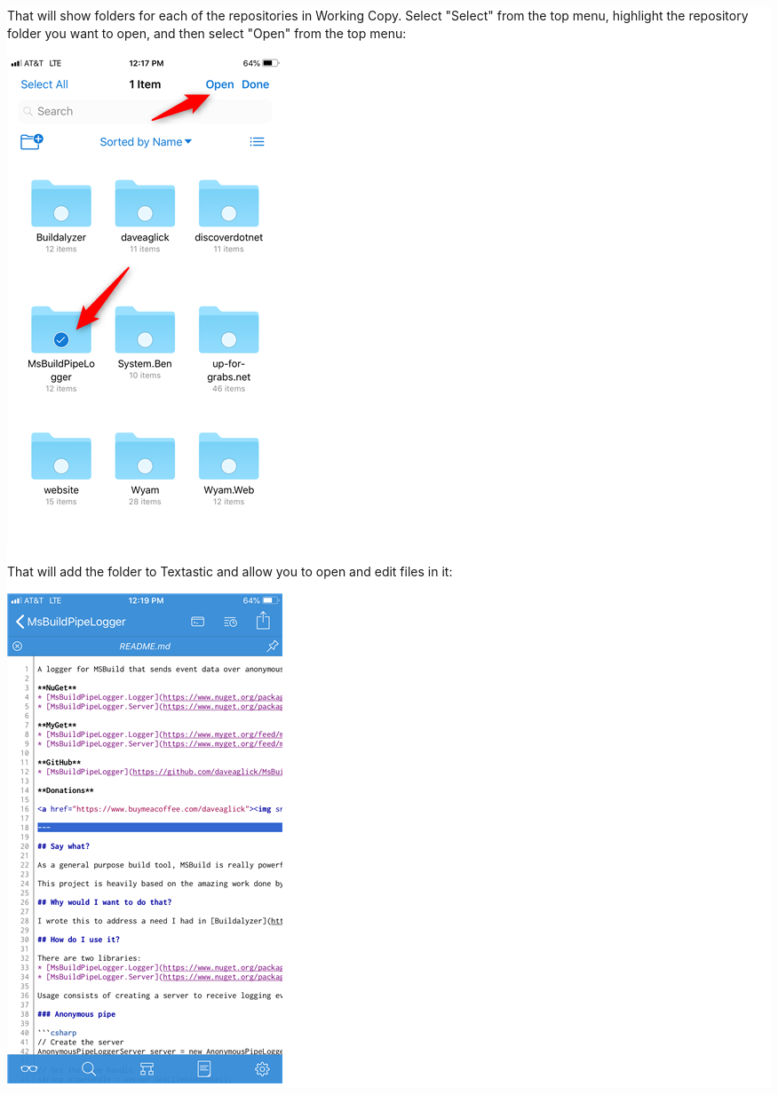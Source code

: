 That will show folders for each of the repositories in Working Copy. Select "Select" from the top menu, highlight the repository folder you want to open, and then select "Open" from the top menu:

<img src="/posts/images/code-from-your-phone-select-folder.png" class="img-fluid"></img>

That will add the folder to Textastic and allow you to open and edit files in it:

<img src="/posts/images/code-from-your-phone-edit-file.png" class="img-fluid"></img>
